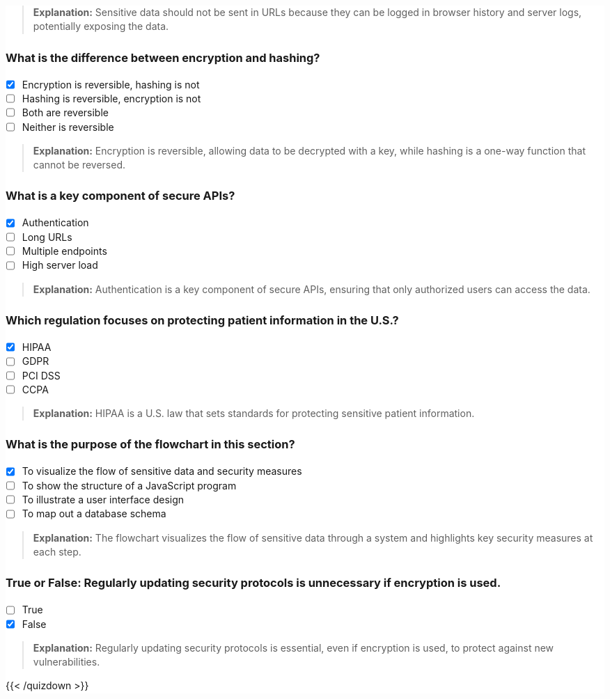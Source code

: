 > **Explanation:** Sensitive data should not be sent in URLs because they can be logged in browser history and server logs, potentially exposing the data.

### What is the difference between encryption and hashing?

- [x] Encryption is reversible, hashing is not
- [ ] Hashing is reversible, encryption is not
- [ ] Both are reversible
- [ ] Neither is reversible

> **Explanation:** Encryption is reversible, allowing data to be decrypted with a key, while hashing is a one-way function that cannot be reversed.

### What is a key component of secure APIs?

- [x] Authentication
- [ ] Long URLs
- [ ] Multiple endpoints
- [ ] High server load

> **Explanation:** Authentication is a key component of secure APIs, ensuring that only authorized users can access the data.

### Which regulation focuses on protecting patient information in the U.S.?

- [x] HIPAA
- [ ] GDPR
- [ ] PCI DSS
- [ ] CCPA

> **Explanation:** HIPAA is a U.S. law that sets standards for protecting sensitive patient information.

### What is the purpose of the flowchart in this section?

- [x] To visualize the flow of sensitive data and security measures
- [ ] To show the structure of a JavaScript program
- [ ] To illustrate a user interface design
- [ ] To map out a database schema

> **Explanation:** The flowchart visualizes the flow of sensitive data through a system and highlights key security measures at each step.

### True or False: Regularly updating security protocols is unnecessary if encryption is used.

- [ ] True
- [x] False

> **Explanation:** Regularly updating security protocols is essential, even if encryption is used, to protect against new vulnerabilities.

{{< /quizdown >}}
